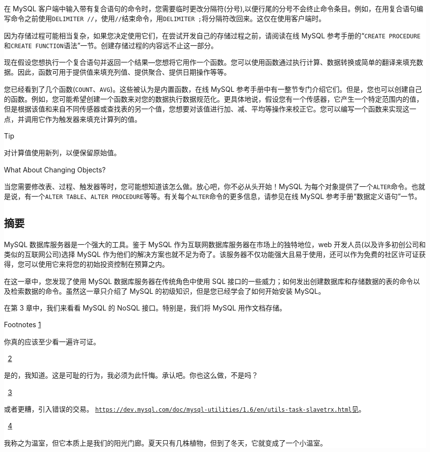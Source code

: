 在 MySQL 客户端中输入带有复合语句的命令时，您需要临时更改分隔符(分号),以便行尾的分号不会终止命令条目。例如，在用复合语句编写命令之前使用`DELIMITER //`，使用`//`结束命令，用`DELIMITER ;`将分隔符改回来。这仅在使用客户端时。

因为存储过程可能相当复杂，如果您决定使用它们，在尝试开发自己的存储过程之前，请阅读在线 MySQL 参考手册的“`CREATE PROCEDURE`和`CREATE FUNCTION`语法”一节。创建存储过程的内容远不止这一部分。

现在假设您想执行一个复合语句并返回一个结果—您想将它用作一个函数。您可以使用函数通过执行计算、数据转换或简单的翻译来填充数据。因此，函数可用于提供值来填充列值、提供聚合、提供日期操作等等。

您已经看到了几个函数(`COUNT`、`AVG`)。这些被认为是内置函数，在线 MySQL 参考手册中有一整节专门介绍它们。但是，您也可以创建自己的函数。例如，您可能希望创建一个函数来对您的数据执行数据规范化。更具体地说，假设您有一个传感器，它产生一个特定范围内的值，但是根据该值和来自不同传感器或查找表的另一个值，您想要对该值进行加、减、平均等操作来校正它。您可以编写一个函数来实现这一点，并调用它作为触发器来填充计算列的值。

Tip

对计算值使用新列，以便保留原始值。

What About Changing Objects?

当您需要修改表、过程、触发器等时，您可能想知道该怎么做。放心吧，你不必从头开始！MySQL 为每个对象提供了一个`ALTER`命令。也就是说，有一个`ALTER TABLE`、`ALTER PROCEDURE`等等。有关每个`ALTER`命令的更多信息，请参见在线 MySQL 参考手册“数据定义语句”一节。

## 摘要

MySQL 数据库服务器是一个强大的工具。鉴于 MySQL 作为互联网数据库服务器在市场上的独特地位，web 开发人员(以及许多初创公司和类似的互联网公司)选择 MySQL 作为他们的解决方案也就不足为奇了。该服务器不仅功能强大且易于使用，还可以作为免费的社区许可证获得，您可以使用它来将您的初始投资控制在预算之内。

在这一章中，您发现了使用 MySQL 数据库服务器在传统角色中使用 SQL 接口的一些威力；如何发出创建数据库和存储数据的表的命令以及检索数据的命令。虽然这一章只介绍了 MySQL 的初级知识，但是您已经学会了如何开始安装 MySQL。

在第 3 章中，我们来看看 MySQL 的 NoSQL 接口。特别是，我们将 MySQL 用作文档存储。

Footnotes [1](#Fn1_source)

你真的应该至少看一遍许可证。

  [2](#Fn2_source)

是的，我知道。这是可耻的行为，我必须为此忏悔。承认吧。你也这么做，不是吗？

  [3](#Fn3_source)

或者更糟，引入错误的交易。 [`https://dev.mysql.com/doc/mysql-utilities/1.6/en/utils-task-slavetrx.html`见](https://dev.mysql.com/doc/mysql-utilities/1.6/en/utils-task-slavetrx.html)。

  [4](#Fn4_source)

我称之为温室，但它本质上是我们的阳光门廊。夏天只有几株植物，但到了冬天，它就变成了一个小温室。